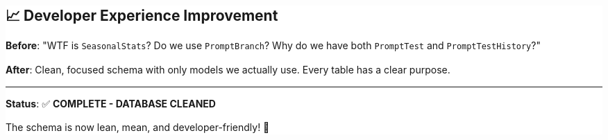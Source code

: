 ## 📈 Developer Experience Improvement

**Before**: "WTF is `SeasonalStats`? Do we use `PromptBranch`? Why do we have both `PromptTest` and `PromptTestHistory`?"

**After**: Clean, focused schema with only models we actually use. Every table has a clear purpose.

---

**Status**: ✅ **COMPLETE - DATABASE CLEANED**

The schema is now lean, mean, and developer-friendly! 🎉
